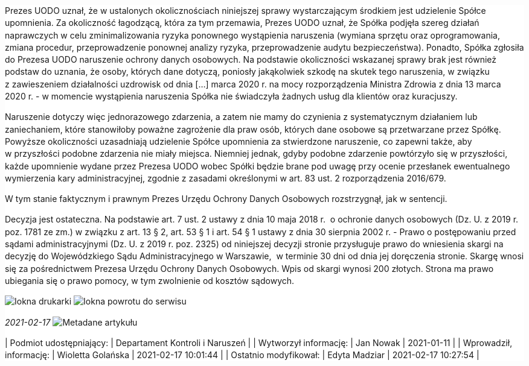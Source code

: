 
Prezes UODO uznał, że w ustalonych okolicznościach niniejszej sprawy wystarczającym środkiem jest udzielenie Spółce upomnienia. Za okoliczność łagodzącą, która za tym przemawia, Prezes UODO uznał, że Spółka podjęła szereg działań naprawczych w celu zminimalizowania ryzyka ponownego wystąpienia naruszenia (wymiana sprzętu oraz oprogramowania, zmiana procedur, przeprowadzenie ponownej analizy ryzyka, przeprowadzenie audytu bezpieczeństwa). Ponadto, Spółka zgłosiła do Prezesa UODO naruszenie ochrony danych osobowych. Na podstawie okoliczności wskazanej sprawy brak jest również podstaw do uznania, że osoby, których dane dotyczą, poniosły jakąkolwiek szkodę na skutek tego naruszenia, w związku z zawieszeniem działalności uzdrowisk od dnia […] marca 2020 r. na mocy rozporządzenia Ministra Zdrowia z dnia 13 marca 2020 r. - w momencie wystąpienia naruszenia Spółka nie świadczyła żadnych usług dla klientów oraz kuracjuszy.


Naruszenie dotyczy więc jednorazowego zdarzenia, a zatem nie mamy do czynienia z systematycznym działaniem lub zaniechaniem, które stanowiłoby poważne zagrożenie dla praw osób, których dane osobowe są przetwarzane przez Spółkę. Powyższe okoliczności uzasadniają udzielenie Spółce upomnienia za stwierdzone naruszenie, co zapewni także, aby w przyszłości podobne zdarzenia nie miały miejsca. Niemniej jednak, gdyby podobne zdarzenie powtórzyło się w przyszłości, każde upomnienie wydane przez Prezesa UODO wobec Spółki będzie brane pod uwagę przy ocenie przesłanek ewentualnego wymierzenia kary administracyjnej, zgodnie z zasadami określonymi w art. 83 ust. 2 rozporządzenia 2016/679.


W tym stanie faktycznym i prawnym Prezes Urzędu Ochrony Danych Osobowych rozstrzygnął, jak w sentencji.


Decyzja jest ostateczna. Na podstawie art. 7 ust. 2 ustawy z dnia 10 maja 2018 r.  o ochronie danych osobowych (Dz. U. z 2019 r. poz. 1781 ze zm.) w związku z art. 13 § 2, art. 53 § 1 i art. 54 § 1 ustawy z dnia 30 sierpnia 2002 r. - Prawo o postępowaniu przed sądami administracyjnymi (Dz. U. z 2019 r. poz. 2325) od niniejszej decyzji stronie przysługuje prawo do wniesienia skargi na decyzję do Wojewódzkiego Sądu Administracyjnego w Warszawie,  w terminie 30 dni od dnia jej doręczenia stronie. Skargę wnosi się za pośrednictwem Prezesa Urzędu Ochrony Danych Osobowych. Wpis od skargi wynosi 200 złotych. Strona ma prawo ubiegania się o prawo pomocy, w tym zwolnienie od kosztów sądowych.



![Iokna drukarki](/bundles/app/img/ico/print.svg "Kliknij aby zobaczyć wersję do wydruku.")
![Iokna powrotu do serwisu](/bundles/app/img/ico/back.svg "Kliknij aby wrócić do normalnej wersji serwisu.")


*2021-02-17*
![Metadane artykułu](/bundles/app/img/metadane-s3.png "Metadane artykułu")




| Podmiot udostępniający: | Departament Kontroli i Naruszeń |
| Wytworzył informację: | Jan Nowak | 2021-01-11 |
| Wprowadził‚ informację: | Wioletta Golańska | 2021-02-17 10:01:44 |
| Ostatnio modyfikował: | Edyta Madziar | 2021-02-17 10:27:54 |


